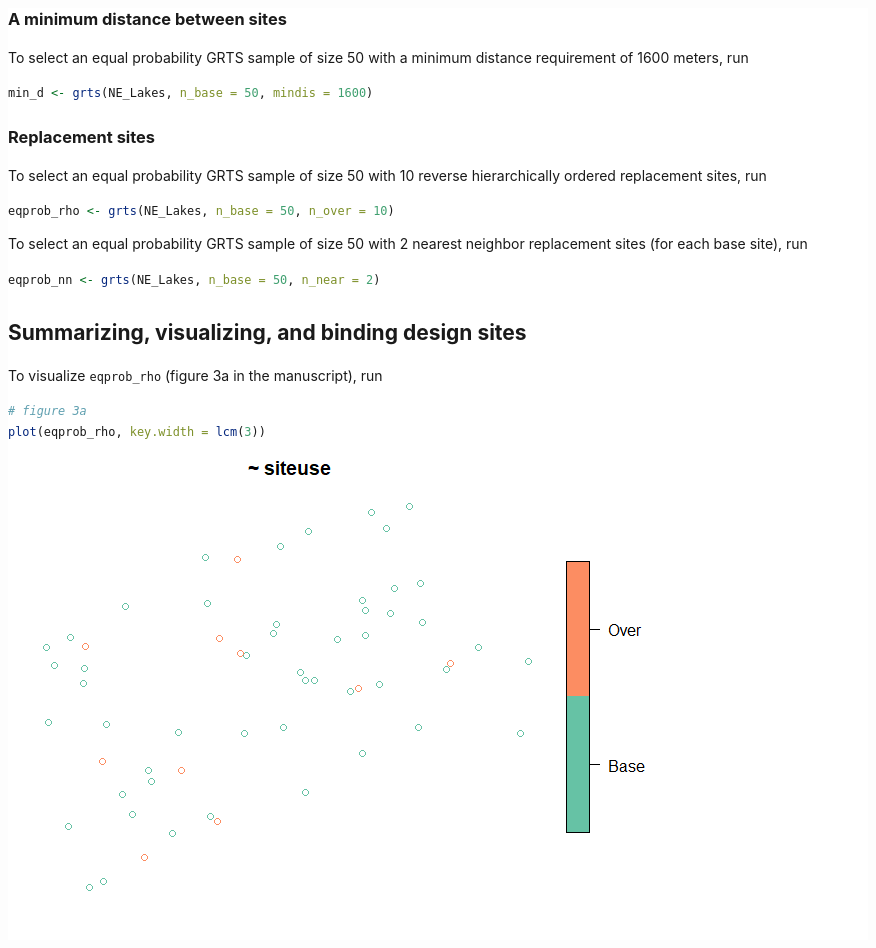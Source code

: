 
### A minimum distance between sites

To select an equal probability GRTS sample of size 50 with a minimum distance requirement of 1600 meters, run


```r
min_d <- grts(NE_Lakes, n_base = 50, mindis = 1600)
```


### Replacement sites

To select an equal probability GRTS sample of size 50 with 10 reverse hierarchically ordered replacement sites, run


```r
eqprob_rho <- grts(NE_Lakes, n_base = 50, n_over = 10)
```


To select an equal probability GRTS sample of size 50 with 2 nearest neighbor replacement sites (for each base site), run


```r
eqprob_nn <- grts(NE_Lakes, n_base = 50, n_near = 2)
```


## Summarizing, visualizing, and binding design sites

To visualize `eqprob_rho` (figure 3a in the manuscript), run


```r
# figure 3a
plot(eqprob_rho, key.width = lcm(3))
```

![](code_files/figure-html/unnamed-chunk-22-1.png)
